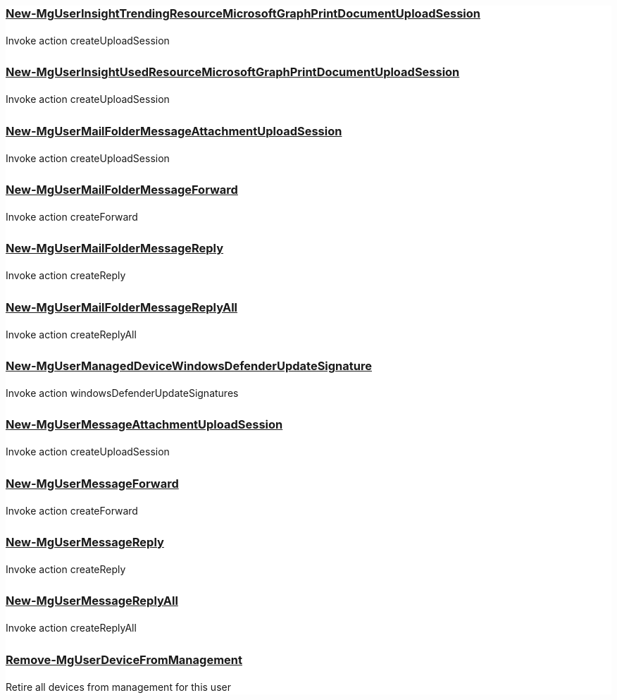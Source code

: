 ### [New-MgUserInsightTrendingResourceMicrosoftGraphPrintDocumentUploadSession](New-MgUserInsightTrendingResourceMicrosoftGraphPrintDocumentUploadSession.md)
Invoke action createUploadSession

### [New-MgUserInsightUsedResourceMicrosoftGraphPrintDocumentUploadSession](New-MgUserInsightUsedResourceMicrosoftGraphPrintDocumentUploadSession.md)
Invoke action createUploadSession

### [New-MgUserMailFolderMessageAttachmentUploadSession](New-MgUserMailFolderMessageAttachmentUploadSession.md)
Invoke action createUploadSession

### [New-MgUserMailFolderMessageForward](New-MgUserMailFolderMessageForward.md)
Invoke action createForward

### [New-MgUserMailFolderMessageReply](New-MgUserMailFolderMessageReply.md)
Invoke action createReply

### [New-MgUserMailFolderMessageReplyAll](New-MgUserMailFolderMessageReplyAll.md)
Invoke action createReplyAll

### [New-MgUserManagedDeviceWindowsDefenderUpdateSignature](New-MgUserManagedDeviceWindowsDefenderUpdateSignature.md)
Invoke action windowsDefenderUpdateSignatures

### [New-MgUserMessageAttachmentUploadSession](New-MgUserMessageAttachmentUploadSession.md)
Invoke action createUploadSession

### [New-MgUserMessageForward](New-MgUserMessageForward.md)
Invoke action createForward

### [New-MgUserMessageReply](New-MgUserMessageReply.md)
Invoke action createReply

### [New-MgUserMessageReplyAll](New-MgUserMessageReplyAll.md)
Invoke action createReplyAll

### [Remove-MgUserDeviceFromManagement](Remove-MgUserDeviceFromManagement.md)
Retire all devices from management for this user

